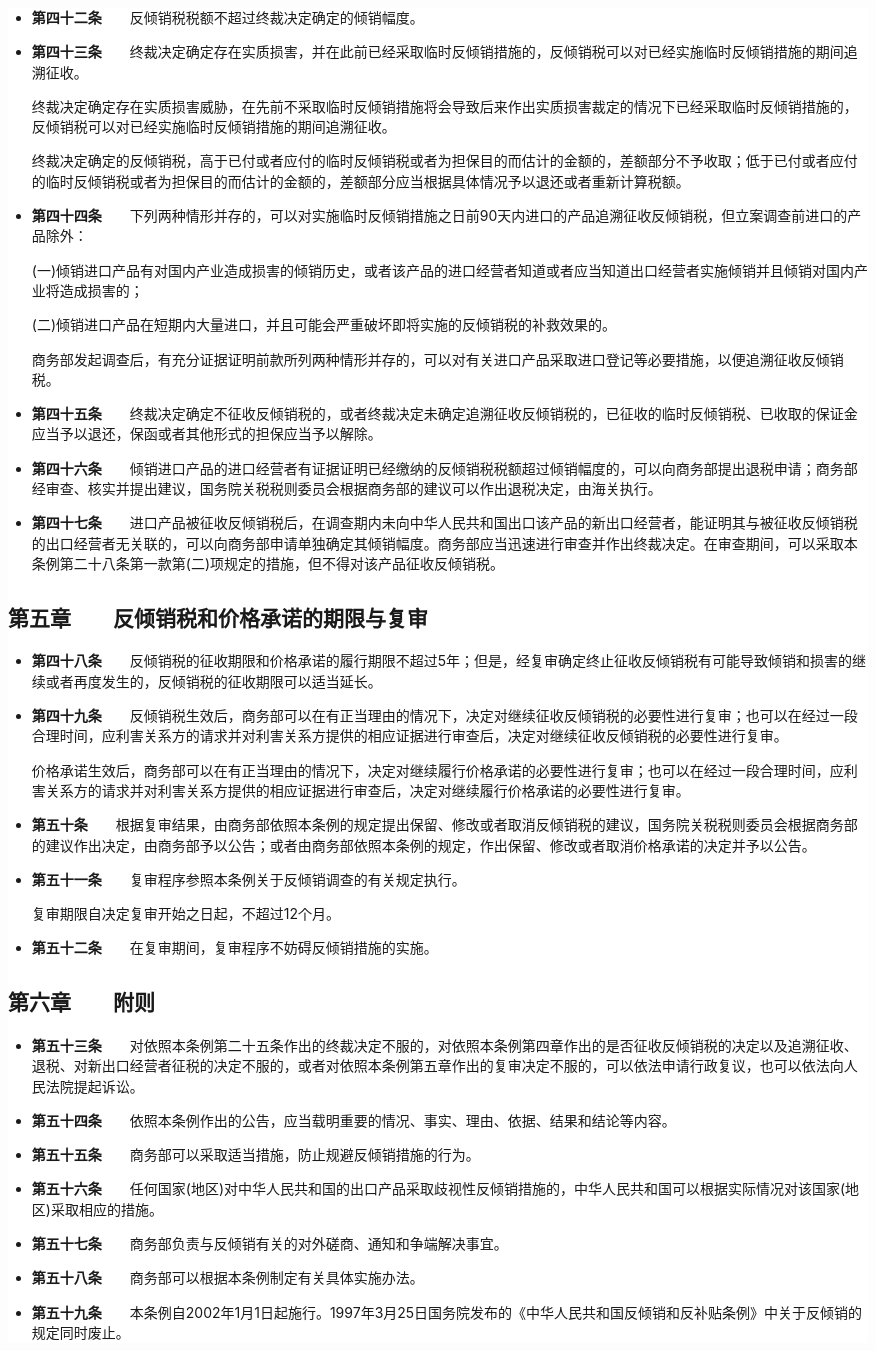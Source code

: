 - **第四十二条**　　反倾销税税额不超过终裁决定确定的倾销幅度。

- **第四十三条**　　终裁决定确定存在实质损害，并在此前已经采取临时反倾销措施的，反倾销税可以对已经实施临时反倾销措施的期间追溯征收。

  终裁决定确定存在实质损害威胁，在先前不采取临时反倾销措施将会导致后来作出实质损害裁定的情况下已经采取临时反倾销措施的，反倾销税可以对已经实施临时反倾销措施的期间追溯征收。

  终裁决定确定的反倾销税，高于已付或者应付的临时反倾销税或者为担保目的而估计的金额的，差额部分不予收取；低于已付或者应付的临时反倾销税或者为担保目的而估计的金额的，差额部分应当根据具体情况予以退还或者重新计算税额。

- **第四十四条**　　下列两种情形并存的，可以对实施临时反倾销措施之日前90天内进口的产品追溯征收反倾销税，但立案调查前进口的产品除外：

  (一)倾销进口产品有对国内产业造成损害的倾销历史，或者该产品的进口经营者知道或者应当知道出口经营者实施倾销并且倾销对国内产业将造成损害的；

  (二)倾销进口产品在短期内大量进口，并且可能会严重破坏即将实施的反倾销税的补救效果的。

  商务部发起调查后，有充分证据证明前款所列两种情形并存的，可以对有关进口产品采取进口登记等必要措施，以便追溯征收反倾销税。

- **第四十五条**　　终裁决定确定不征收反倾销税的，或者终裁决定未确定追溯征收反倾销税的，已征收的临时反倾销税、已收取的保证金应当予以退还，保函或者其他形式的担保应当予以解除。

- **第四十六条**　　倾销进口产品的进口经营者有证据证明已经缴纳的反倾销税税额超过倾销幅度的，可以向商务部提出退税申请；商务部经审查、核实并提出建议，国务院关税税则委员会根据商务部的建议可以作出退税决定，由海关执行。

- **第四十七条**　　进口产品被征收反倾销税后，在调查期内未向中华人民共和国出口该产品的新出口经营者，能证明其与被征收反倾销税的出口经营者无关联的，可以向商务部申请单独确定其倾销幅度。商务部应当迅速进行审查并作出终裁决定。在审查期间，可以采取本条例第二十八条第一款第(二)项规定的措施，但不得对该产品征收反倾销税。

## 第五章　　反倾销税和价格承诺的期限与复审

- **第四十八条**　　反倾销税的征收期限和价格承诺的履行期限不超过5年；但是，经复审确定终止征收反倾销税有可能导致倾销和损害的继续或者再度发生的，反倾销税的征收期限可以适当延长。

- **第四十九条**　　反倾销税生效后，商务部可以在有正当理由的情况下，决定对继续征收反倾销税的必要性进行复审；也可以在经过一段合理时间，应利害关系方的请求并对利害关系方提供的相应证据进行审查后，决定对继续征收反倾销税的必要性进行复审。

  价格承诺生效后，商务部可以在有正当理由的情况下，决定对继续履行价格承诺的必要性进行复审；也可以在经过一段合理时间，应利害关系方的请求并对利害关系方提供的相应证据进行审查后，决定对继续履行价格承诺的必要性进行复审。

- **第五十条**　　根据复审结果，由商务部依照本条例的规定提出保留、修改或者取消反倾销税的建议，国务院关税税则委员会根据商务部的建议作出决定，由商务部予以公告；或者由商务部依照本条例的规定，作出保留、修改或者取消价格承诺的决定并予以公告。

- **第五十一条**　　复审程序参照本条例关于反倾销调查的有关规定执行。

  复审期限自决定复审开始之日起，不超过12个月。

- **第五十二条**　　在复审期间，复审程序不妨碍反倾销措施的实施。

## 第六章　　附则

- **第五十三条**　　对依照本条例第二十五条作出的终裁决定不服的，对依照本条例第四章作出的是否征收反倾销税的决定以及追溯征收、退税、对新出口经营者征税的决定不服的，或者对依照本条例第五章作出的复审决定不服的，可以依法申请行政复议，也可以依法向人民法院提起诉讼。

- **第五十四条**　　依照本条例作出的公告，应当载明重要的情况、事实、理由、依据、结果和结论等内容。

- **第五十五条**　　商务部可以采取适当措施，防止规避反倾销措施的行为。

- **第五十六条**　　任何国家(地区)对中华人民共和国的出口产品采取歧视性反倾销措施的，中华人民共和国可以根据实际情况对该国家(地区)采取相应的措施。

- **第五十七条**　　商务部负责与反倾销有关的对外磋商、通知和争端解决事宜。

- **第五十八条**　　商务部可以根据本条例制定有关具体实施办法。

- **第五十九条**　　本条例自2002年1月1日起施行。1997年3月25日国务院发布的《中华人民共和国反倾销和反补贴条例》中关于反倾销的规定同时废止。
